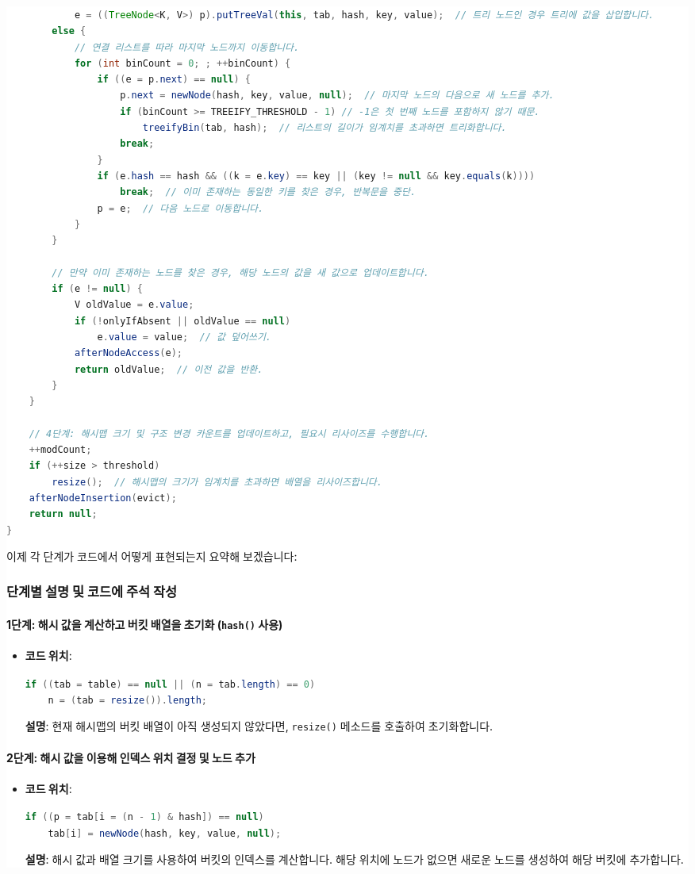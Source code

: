 ```java
            e = ((TreeNode<K, V>) p).putTreeVal(this, tab, hash, key, value);  // 트리 노드인 경우 트리에 값을 삽입합니다.
        else {
            // 연결 리스트를 따라 마지막 노드까지 이동합니다.
            for (int binCount = 0; ; ++binCount) {
                if ((e = p.next) == null) {
                    p.next = newNode(hash, key, value, null);  // 마지막 노드의 다음으로 새 노드를 추가.
                    if (binCount >= TREEIFY_THRESHOLD - 1) // -1은 첫 번째 노드를 포함하지 않기 때문.
                        treeifyBin(tab, hash);  // 리스트의 길이가 임계치를 초과하면 트리화합니다.
                    break;
                }
                if (e.hash == hash && ((k = e.key) == key || (key != null && key.equals(k))))
                    break;  // 이미 존재하는 동일한 키를 찾은 경우, 반복문을 중단.
                p = e;  // 다음 노드로 이동합니다.
            }
        }

        // 만약 이미 존재하는 노드를 찾은 경우, 해당 노드의 값을 새 값으로 업데이트합니다.
        if (e != null) {
            V oldValue = e.value;
            if (!onlyIfAbsent || oldValue == null)
                e.value = value;  // 값 덮어쓰기.
            afterNodeAccess(e);
            return oldValue;  // 이전 값을 반환.
        }
    }

    // 4단계: 해시맵 크기 및 구조 변경 카운트를 업데이트하고, 필요시 리사이즈를 수행합니다.
    ++modCount;
    if (++size > threshold)
        resize();  // 해시맵의 크기가 임계치를 초과하면 배열을 리사이즈합니다.
    afterNodeInsertion(evict);
    return null;
}
```

이제 각 단계가 코드에서 어떻게 표현되는지 요약해 보겠습니다:

### 단계별 설명 및 코드에 주석 작성

#### 1단계: 해시 값을 계산하고 버킷 배열을 초기화 (`hash()` 사용)
- **코드 위치**:
  ```java
  if ((tab = table) == null || (n = tab.length) == 0)
      n = (tab = resize()).length;
  ```
  **설명**: 현재 해시맵의 버킷 배열이 아직 생성되지 않았다면, `resize()` 메소드를 호출하여 초기화합니다.

#### 2단계: 해시 값을 이용해 인덱스 위치 결정 및 노드 추가
- **코드 위치**:
  ```java
  if ((p = tab[i = (n - 1) & hash]) == null)
      tab[i] = newNode(hash, key, value, null);
  ```
  **설명**: 해시 값과 배열 크기를 사용하여 버킷의 인덱스를 계산합니다. 해당 위치에 노드가 없으면 새로운 노드를 생성하여 해당 버킷에 추가합니다.
